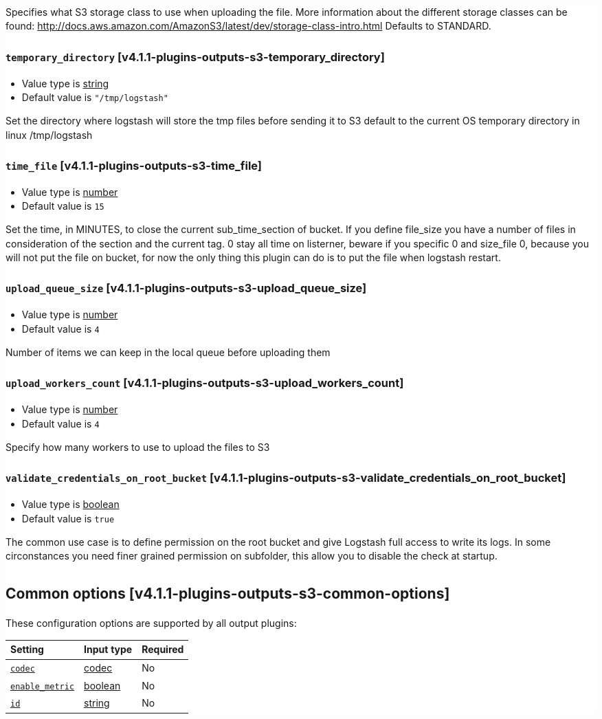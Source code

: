 Specifies what S3 storage class to use when uploading the file. More information about the different storage classes can be found: <http://docs.aws.amazon.com/AmazonS3/latest/dev/storage-class-intro.html> Defaults to STANDARD.

### `temporary_directory` [v4.1.1-plugins-outputs-s3-temporary_directory]

* Value type is [string](/lsr/value-types.md#string)
* Default value is `"/tmp/logstash"`

Set the directory where logstash will store the tmp files before sending it to S3 default to the current OS temporary directory in linux /tmp/logstash

### `time_file` [v4.1.1-plugins-outputs-s3-time_file]

* Value type is [number](/lsr/value-types.md#number)
* Default value is `15`

Set the time, in MINUTES, to close the current sub\_time\_section of bucket. If you define file\_size you have a number of files in consideration of the section and the current tag. 0 stay all time on listerner, beware if you specific 0 and size\_file 0, because you will not put the file on bucket, for now the only thing this plugin can do is to put the file when logstash restart.

### `upload_queue_size` [v4.1.1-plugins-outputs-s3-upload_queue_size]

* Value type is [number](/lsr/value-types.md#number)
* Default value is `4`

Number of items we can keep in the local queue before uploading them

### `upload_workers_count` [v4.1.1-plugins-outputs-s3-upload_workers_count]

* Value type is [number](/lsr/value-types.md#number)
* Default value is `4`

Specify how many workers to use to upload the files to S3

### `validate_credentials_on_root_bucket` [v4.1.1-plugins-outputs-s3-validate_credentials_on_root_bucket]

* Value type is [boolean](/lsr/value-types.md#boolean)
* Default value is `true`

The common use case is to define permission on the root bucket and give Logstash full access to write its logs. In some circonstances you need finer grained permission on subfolder, this allow you to disable the check at startup.

## Common options [v4.1.1-plugins-outputs-s3-common-options]

These configuration options are supported by all output plugins:

| Setting | Input type | Required |
| :- | :- | :- |
| [`codec`](v4-1-1-plugins-outputs-s3.md#v4.1.1-plugins-outputs-s3-codec) | [codec](/lsr/value-types.md#codec) | No |
| [`enable_metric`](v4-1-1-plugins-outputs-s3.md#v4.1.1-plugins-outputs-s3-enable_metric) | [boolean](/lsr/value-types.md#boolean) | No |
| [`id`](v4-1-1-plugins-outputs-s3.md#v4.1.1-plugins-outputs-s3-id) | [string](/lsr/value-types.md#string) | No |
